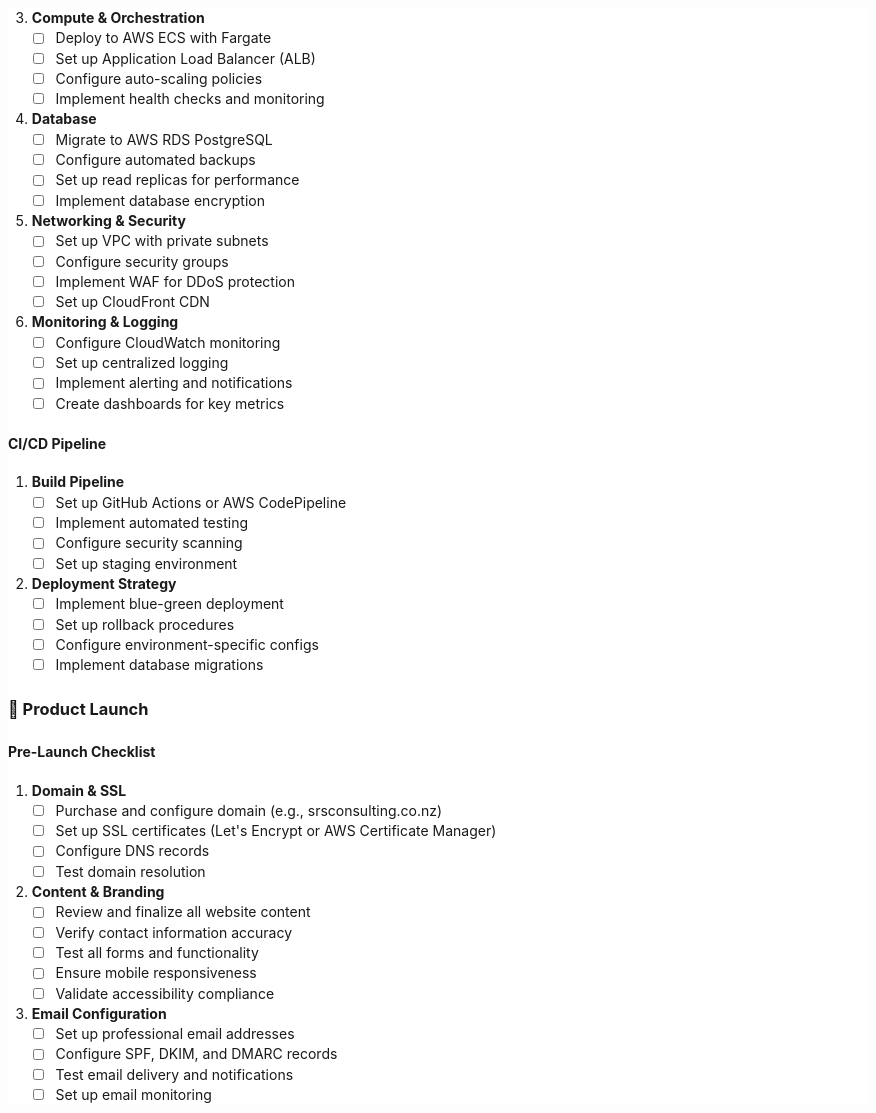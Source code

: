 3. **Compute & Orchestration**
   - [ ] Deploy to AWS ECS with Fargate
   - [ ] Set up Application Load Balancer (ALB)
   - [ ] Configure auto-scaling policies
   - [ ] Implement health checks and monitoring

4. **Database**
   - [ ] Migrate to AWS RDS PostgreSQL
   - [ ] Configure automated backups
   - [ ] Set up read replicas for performance
   - [ ] Implement database encryption

5. **Networking & Security**
   - [ ] Set up VPC with private subnets
   - [ ] Configure security groups
   - [ ] Implement WAF for DDoS protection
   - [ ] Set up CloudFront CDN

6. **Monitoring & Logging**
   - [ ] Configure CloudWatch monitoring
   - [ ] Set up centralized logging
   - [ ] Implement alerting and notifications
   - [ ] Create dashboards for key metrics

#### CI/CD Pipeline
1. **Build Pipeline**
   - [ ] Set up GitHub Actions or AWS CodePipeline
   - [ ] Implement automated testing
   - [ ] Configure security scanning
   - [ ] Set up staging environment

2. **Deployment Strategy**
   - [ ] Implement blue-green deployment
   - [ ] Set up rollback procedures
   - [ ] Configure environment-specific configs
   - [ ] Implement database migrations

### 🎯 Product Launch

#### Pre-Launch Checklist
1. **Domain & SSL**
   - [ ] Purchase and configure domain (e.g., srsconsulting.co.nz)
   - [ ] Set up SSL certificates (Let's Encrypt or AWS Certificate Manager)
   - [ ] Configure DNS records
   - [ ] Test domain resolution

2. **Content & Branding**
   - [ ] Review and finalize all website content
   - [ ] Verify contact information accuracy
   - [ ] Test all forms and functionality
   - [ ] Ensure mobile responsiveness
   - [ ] Validate accessibility compliance

3. **Email Configuration**
   - [ ] Set up professional email addresses
   - [ ] Configure SPF, DKIM, and DMARC records
   - [ ] Test email delivery and notifications
   - [ ] Set up email monitoring
